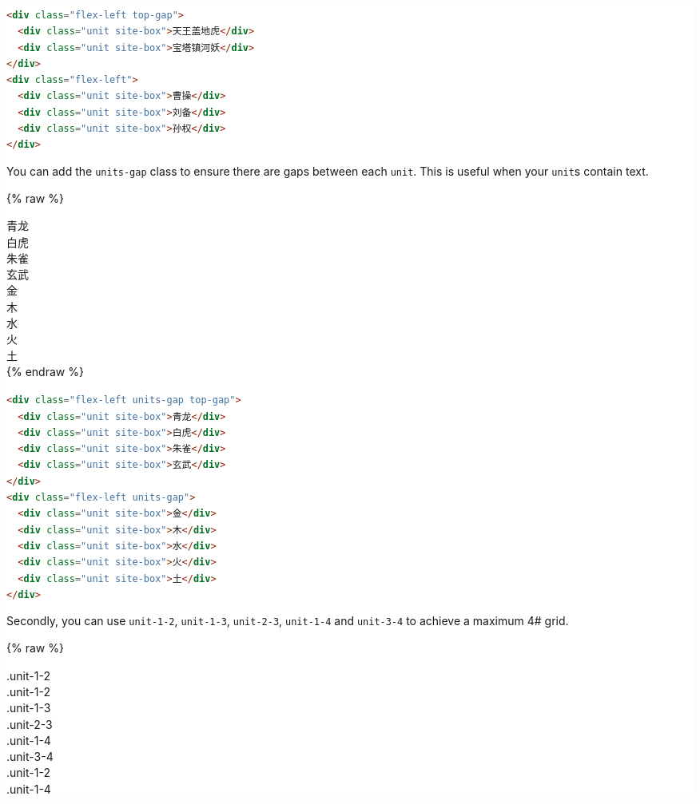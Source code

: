 ```html
<div class="flex-left top-gap">
  <div class="unit site-box">天王盖地虎</div>
  <div class="unit site-box">宝塔镇河妖</div>
</div>
<div class="flex-left">
  <div class="unit site-box">曹操</div>
  <div class="unit site-box">刘备</div>
  <div class="unit site-box">孙权</div>
</div>
```

You can add the `units-gap` class to ensure there are gaps between each `unit`. This is useful when your `unit`s contain text.

{% raw %}
<div class="flex-left units-gap top-gap">
  <div class="unit site-box">青龙</div>
  <div class="unit site-box">白虎</div>
  <div class="unit site-box">朱雀</div>
  <div class="unit site-box">玄武</div>
</div>
<div class="flex-left units-gap">
  <div class="unit site-box">金</div>
  <div class="unit site-box">木</div>
  <div class="unit site-box">水</div>
  <div class="unit site-box">火</div>
  <div class="unit site-box">土</div>
</div>
{% endraw %}

```html
<div class="flex-left units-gap top-gap">
  <div class="unit site-box">青龙</div>
  <div class="unit site-box">白虎</div>
  <div class="unit site-box">朱雀</div>
  <div class="unit site-box">玄武</div>
</div>
<div class="flex-left units-gap">
  <div class="unit site-box">金</div>
  <div class="unit site-box">木</div>
  <div class="unit site-box">水</div>
  <div class="unit site-box">火</div>
  <div class="unit site-box">土</div>
</div>
```

Secondly, you can use `unit-1-2`, `unit-1-3`, `unit-2-3`, `unit-1-4` and `unit-3-4` to achieve a maximum 4# grid.

{% raw %}
<div class="flex-left top-gap">
  <div class="unit-1-2 site-box">.unit-1-2</div>
  <div class="unit-1-2 site-box">.unit-1-2</div>
</div>
<div class="flex-left">
  <div class="unit-1-3 site-box">.unit-1-3</div>
  <div class="unit-2-3 site-box">.unit-2-3</div>
</div>
<div class="flex-left">
  <div class="unit-1-4 site-box">.unit-1-4</div>
  <div class="unit-3-4 site-box">.unit-3-4</div>
</div>
<div class="flex-left">
  <div class="unit-1-2 site-box">.unit-1-2</div>
  <div class="unit-1-4 site-box">.unit-1-4</div>
</div>